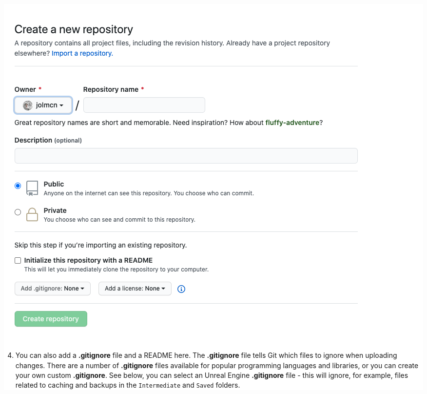 ![create repo](./createRepo.png)

4. You can also add a **.gitignore** file and a README here. The **.gitignore** file tells Git which files to ignore when uploading changes. There are a  number of **.gitignore** files available for popular programming languages and libraries, or you can create your own custom **.gitignore**. See below, you can select an Unreal Engine **.gitignore** file - this will ignore, for example, files related to caching and backups in the `Intermediate` and `Saved` folders.
